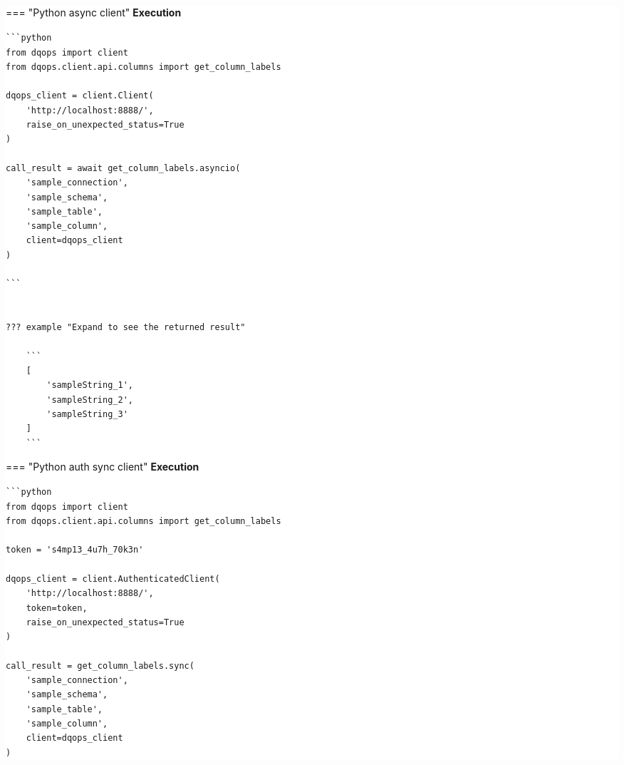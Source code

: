     
    


=== "Python async client"
    **Execution**

    ```python
    from dqops import client
	from dqops.client.api.columns import get_column_labels
	
	dqops_client = client.Client(
	    'http://localhost:8888/',
	    raise_on_unexpected_status=True
	)
	
	call_result = await get_column_labels.asyncio(
	    'sample_connection',
	    'sample_schema',
	    'sample_table',
	    'sample_column',
	    client=dqops_client
	)
	
    ```

    
    ??? example "Expand to see the returned result"
    
        ```
        [
			'sampleString_1',
			'sampleString_2',
			'sampleString_3'
		]
        ```
    
    
    


=== "Python auth sync client"
    **Execution**

    ```python
    from dqops import client
	from dqops.client.api.columns import get_column_labels
	
	token = 's4mp13_4u7h_70k3n'
	
	dqops_client = client.AuthenticatedClient(
	    'http://localhost:8888/',
	    token=token,
	    raise_on_unexpected_status=True
	)
	
	call_result = get_column_labels.sync(
	    'sample_connection',
	    'sample_schema',
	    'sample_table',
	    'sample_column',
	    client=dqops_client
	)
	